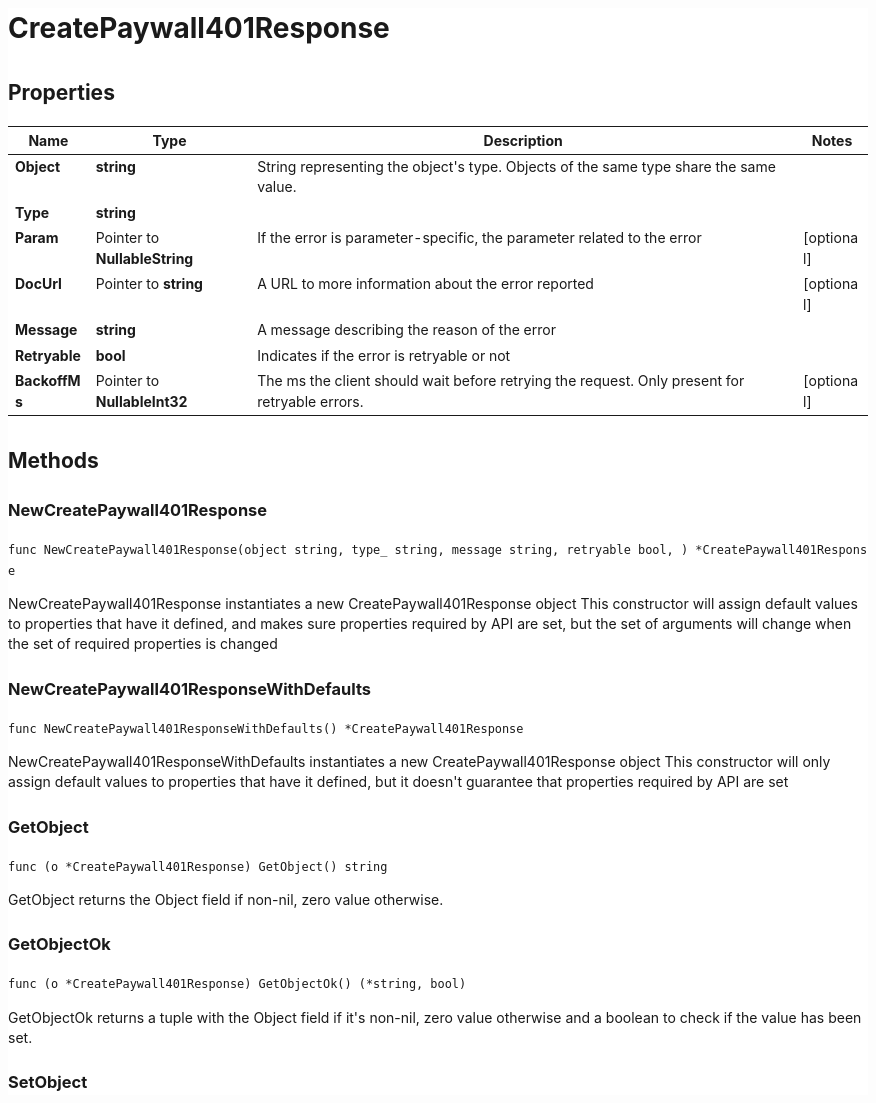 # CreatePaywall401Response

## Properties

Name | Type | Description | Notes
------------ | ------------- | ------------- | -------------
**Object** | **string** | String representing the object&#39;s type. Objects of the same type share the same value. | 
**Type** | **string** |  | 
**Param** | Pointer to **NullableString** | If the error is parameter-specific, the parameter related to the error | [optional] 
**DocUrl** | Pointer to **string** | A URL to more information about the error reported | [optional] 
**Message** | **string** | A message describing the reason of the error | 
**Retryable** | **bool** | Indicates if the error is retryable or not | 
**BackoffMs** | Pointer to **NullableInt32** | The ms the client should wait before retrying the request. Only present for retryable errors. | [optional] 

## Methods

### NewCreatePaywall401Response

`func NewCreatePaywall401Response(object string, type_ string, message string, retryable bool, ) *CreatePaywall401Response`

NewCreatePaywall401Response instantiates a new CreatePaywall401Response object
This constructor will assign default values to properties that have it defined,
and makes sure properties required by API are set, but the set of arguments
will change when the set of required properties is changed

### NewCreatePaywall401ResponseWithDefaults

`func NewCreatePaywall401ResponseWithDefaults() *CreatePaywall401Response`

NewCreatePaywall401ResponseWithDefaults instantiates a new CreatePaywall401Response object
This constructor will only assign default values to properties that have it defined,
but it doesn't guarantee that properties required by API are set

### GetObject

`func (o *CreatePaywall401Response) GetObject() string`

GetObject returns the Object field if non-nil, zero value otherwise.

### GetObjectOk

`func (o *CreatePaywall401Response) GetObjectOk() (*string, bool)`

GetObjectOk returns a tuple with the Object field if it's non-nil, zero value otherwise
and a boolean to check if the value has been set.

### SetObject
